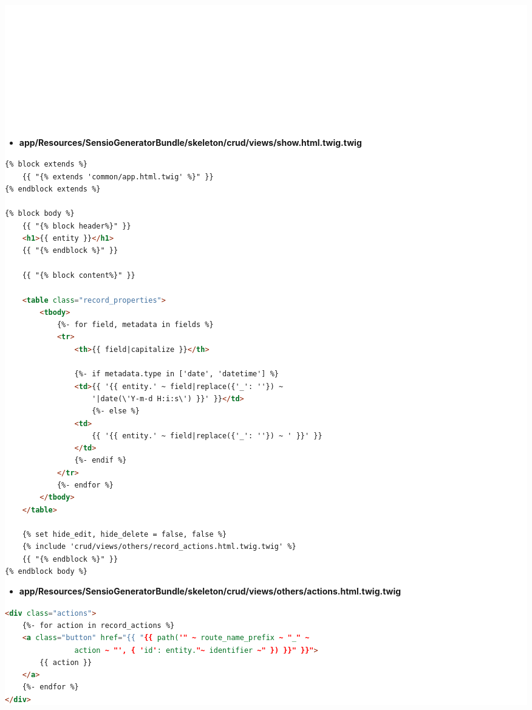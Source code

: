 
<br/><br/><br/><br/><br/>
<br/><br/><br/><br/><br/>
- **app/Resources/SensioGeneratorBundle/skeleton/crud/views/show.html.twig.twig**

````html
{% block extends %}
    {{ "{% extends 'common/app.html.twig' %}" }}
{% endblock extends %}

{% block body %}
    {{ "{% block header%}" }}
    <h1>{{ entity }}</h1>
    {{ "{% endblock %}" }}

    {{ "{% block content%}" }}

    <table class="record_properties">
        <tbody>
            {%- for field, metadata in fields %}
            <tr>
                <th>{{ field|capitalize }}</th>

                {%- if metadata.type in ['date', 'datetime'] %}
                <td>{{ '{{ entity.' ~ field|replace({'_': ''}) ~
                    '|date(\'Y-m-d H:i:s\') }}' }}</td>
                    {%- else %}
                <td>
                    {{ '{{ entity.' ~ field|replace({'_': ''}) ~ ' }}' }}
                </td>
                {%- endif %}
            </tr>
            {%- endfor %}
        </tbody>
    </table>

    {% set hide_edit, hide_delete = false, false %}
    {% include 'crud/views/others/record_actions.html.twig.twig' %}
    {{ "{% endblock %}" }}
{% endblock body %}
````


- **app/Resources/SensioGeneratorBundle/skeleton/crud/views/others/actions.html.twig.twig**

````html
<div class="actions">
    {%- for action in record_actions %}
    <a class="button" href="{{ "{{ path('" ~ route_name_prefix ~ "_" ~
                action ~ "', { 'id': entity."~ identifier ~" }) }}" }}">
        {{ action }}
    </a>
    {%- endfor %}
</div>
````
